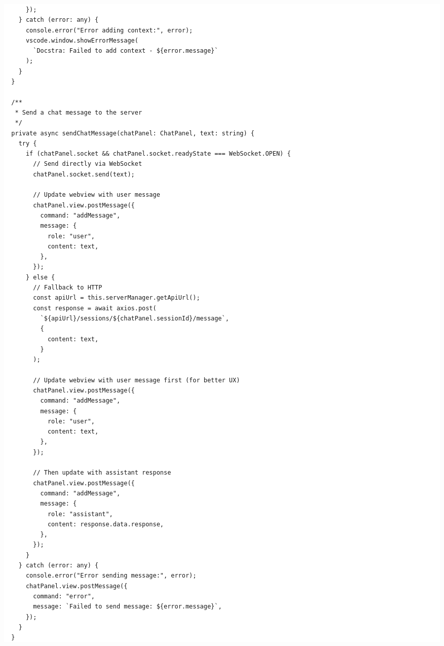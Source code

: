 ```documenttype.typescript
      });
    } catch (error: any) {
      console.error("Error adding context:", error);
      vscode.window.showErrorMessage(
        `Docstra: Failed to add context - ${error.message}`
      );
    }
  }

  /**
   * Send a chat message to the server
   */
  private async sendChatMessage(chatPanel: ChatPanel, text: string) {
    try {
      if (chatPanel.socket && chatPanel.socket.readyState === WebSocket.OPEN) {
        // Send directly via WebSocket
        chatPanel.socket.send(text);

        // Update webview with user message
        chatPanel.view.postMessage({
          command: "addMessage",
          message: {
            role: "user",
            content: text,
          },
        });
      } else {
        // Fallback to HTTP
        const apiUrl = this.serverManager.getApiUrl();
        const response = await axios.post(
          `${apiUrl}/sessions/${chatPanel.sessionId}/message`,
          {
            content: text,
          }
        );

        // Update webview with user message first (for better UX)
        chatPanel.view.postMessage({
          command: "addMessage",
          message: {
            role: "user",
            content: text,
          },
        });

        // Then update with assistant response
        chatPanel.view.postMessage({
          command: "addMessage",
          message: {
            role: "assistant",
            content: response.data.response,
          },
        });
      }
    } catch (error: any) {
      console.error("Error sending message:", error);
      chatPanel.view.postMessage({
        command: "error",
        message: `Failed to send message: ${error.message}`,
      });
    }
  }

```